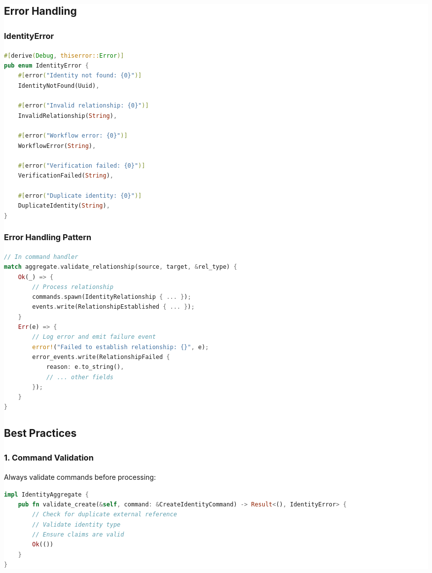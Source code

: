 ## Error Handling

### IdentityError

```rust
#[derive(Debug, thiserror::Error)]
pub enum IdentityError {
    #[error("Identity not found: {0}")]
    IdentityNotFound(Uuid),
    
    #[error("Invalid relationship: {0}")]
    InvalidRelationship(String),
    
    #[error("Workflow error: {0}")]
    WorkflowError(String),
    
    #[error("Verification failed: {0}")]
    VerificationFailed(String),
    
    #[error("Duplicate identity: {0}")]
    DuplicateIdentity(String),
}
```

### Error Handling Pattern

```rust
// In command handler
match aggregate.validate_relationship(source, target, &rel_type) {
    Ok(_) => {
        // Process relationship
        commands.spawn(IdentityRelationship { ... });
        events.write(RelationshipEstablished { ... });
    }
    Err(e) => {
        // Log error and emit failure event
        error!("Failed to establish relationship: {}", e);
        error_events.write(RelationshipFailed {
            reason: e.to_string(),
            // ... other fields
        });
    }
}
```

## Best Practices

### 1. Command Validation
Always validate commands before processing:

```rust
impl IdentityAggregate {
    pub fn validate_create(&self, command: &CreateIdentityCommand) -> Result<(), IdentityError> {
        // Check for duplicate external reference
        // Validate identity type
        // Ensure claims are valid
        Ok(())
    }
}
```
